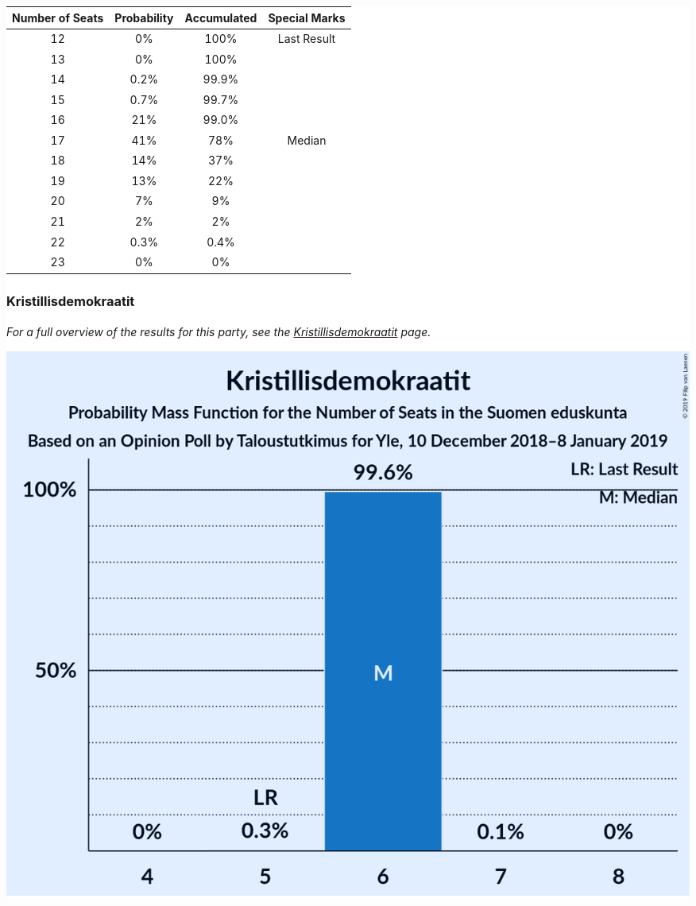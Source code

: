 
| Number of Seats | Probability | Accumulated | Special Marks |
|:---------------:|:-----------:|:-----------:|:-------------:|
| 12 | 0% | 100% | Last Result |
| 13 | 0% | 100% |  |
| 14 | 0.2% | 99.9% |  |
| 15 | 0.7% | 99.7% |  |
| 16 | 21% | 99.0% |  |
| 17 | 41% | 78% | Median |
| 18 | 14% | 37% |  |
| 19 | 13% | 22% |  |
| 20 | 7% | 9% |  |
| 21 | 2% | 2% |  |
| 22 | 0.3% | 0.4% |  |
| 23 | 0% | 0% |  |

### Kristillisdemokraatit

*For a full overview of the results for this party, see the [Kristillisdemokraatit](party-kristillisdemokraatit.html) page.*

![Graph with seats probability mass function not yet produced](2019-01-08-Taloustutkimus-seats-pmf-kristillisdemokraatit.png "Seats Probability Mass Function")